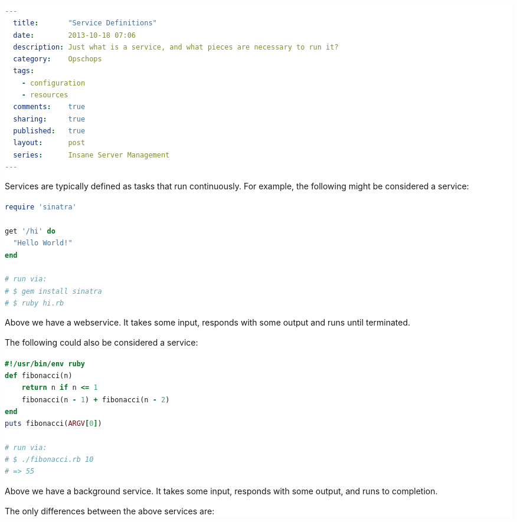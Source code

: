 ```yaml
---
  title:       "Service Definitions"
  date:        2013-10-18 07:06
  description: Just what is a service, and what pieces are necessary to run it?
  category:    Opschops
  tags:
    - configuration
    - resources
  comments:    true
  sharing:     true
  published:   true
  layout:      post
  series:      Insane Server Management
---
```


Services are typically defined as tasks that run continuously. For example, the following might be considered a service:

```ruby
require 'sinatra'

get '/hi' do
  "Hello World!"
end

# run via:
# $ gem install sinatra
# $ ruby hi.rb
```

Above we have a webservice. It takes some input, responds with some output and runs until terminated.

The following could also be considered a service:

```ruby
#!/usr/bin/env ruby
def fibonacci(n)
    return n if n <= 1
    fibonacci(n - 1) + fibonacci(n - 2)
end
puts fibonacci(ARGV[0])

# run via:
# $ ./fibonacci.rb 10
# => 55
```

Above we have a background service. It takes some input, responds with some output, and runs to completion.

The only differences between the above services are:

